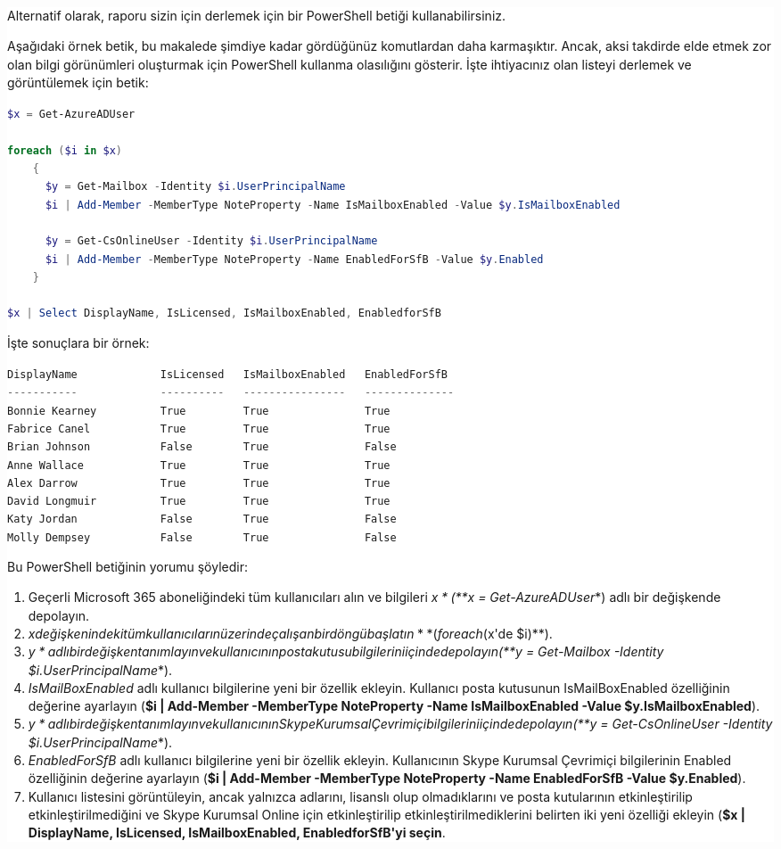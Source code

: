 Alternatif olarak, raporu sizin için derlemek için bir PowerShell betiği kullanabilirsiniz.

Aşağıdaki örnek betik, bu makalede şimdiye kadar gördüğünüz komutlardan daha karmaşıktır. Ancak, aksi takdirde elde etmek zor olan bilgi görünümleri oluşturmak için PowerShell kullanma olasılığını gösterir. İşte ihtiyacınız olan listeyi derlemek ve görüntülemek için betik:

```powershell
$x = Get-AzureADUser

foreach ($i in $x)
    {
      $y = Get-Mailbox -Identity $i.UserPrincipalName
      $i | Add-Member -MemberType NoteProperty -Name IsMailboxEnabled -Value $y.IsMailboxEnabled

      $y = Get-CsOnlineUser -Identity $i.UserPrincipalName
      $i | Add-Member -MemberType NoteProperty -Name EnabledForSfB -Value $y.Enabled
    }

$x | Select DisplayName, IsLicensed, IsMailboxEnabled, EnabledforSfB
```

İşte sonuçlara bir örnek:

```powershell
DisplayName             IsLicensed   IsMailboxEnabled   EnabledForSfB
-----------             ----------   ----------------   --------------
Bonnie Kearney          True         True               True
Fabrice Canel           True         True               True
Brian Johnson           False        True               False
Anne Wallace            True         True               True
Alex Darrow             True         True               True
David Longmuir          True         True               True
Katy Jordan             False        True               False
Molly Dempsey           False        True               False
```

Bu PowerShell betiğinin yorumu şöyledir:

1. Geçerli Microsoft 365 aboneliğindeki tüm kullanıcıları alın ve bilgileri *$x* (**$x = Get-AzureADUser**) adlı bir değişkende depolayın.
1. $x değişkenindeki tüm kullanıcıların üzerinde çalışan bir döngü başlatın **(foreach ($x'de $i)**).
1. *$y* adlı bir değişken tanımlayın ve kullanıcının posta kutusu bilgilerini içinde depolayın (**$y = Get-Mailbox -Identity $i.UserPrincipalName**).
1. *IsMailBoxEnabled* adlı kullanıcı bilgilerine yeni bir özellik ekleyin. Kullanıcı posta kutusunun IsMailBoxEnabled özelliğinin değerine ayarlayın (**$i | Add-Member -MemberType NoteProperty -Name IsMailboxEnabled -Value $y.IsMailboxEnabled**).
1. *$y* adlı bir değişken tanımlayın ve kullanıcının Skype Kurumsal Çevrimiçi bilgilerini içinde depolayın (**$y = Get-CsOnlineUser -Identity $i.UserPrincipalName**).
1. *EnabledForSfB* adlı kullanıcı bilgilerine yeni bir özellik ekleyin. Kullanıcının Skype Kurumsal Çevrimiçi bilgilerinin Enabled özelliğinin değerine ayarlayın (**$i | Add-Member -MemberType NoteProperty -Name EnabledForSfB -Value $y.Enabled**).
1. Kullanıcı listesini görüntüleyin, ancak yalnızca adlarını, lisanslı olup olmadıklarını ve posta kutularının etkinleştirilip etkinleştirilmediğini ve Skype Kurumsal Online için etkinleştirilip etkinleştirilmediklerini belirten iki yeni özelliği ekleyin (**$x | DisplayName, IsLicensed, IsMailboxEnabled, EnabledforSfB'yi seçin**.
